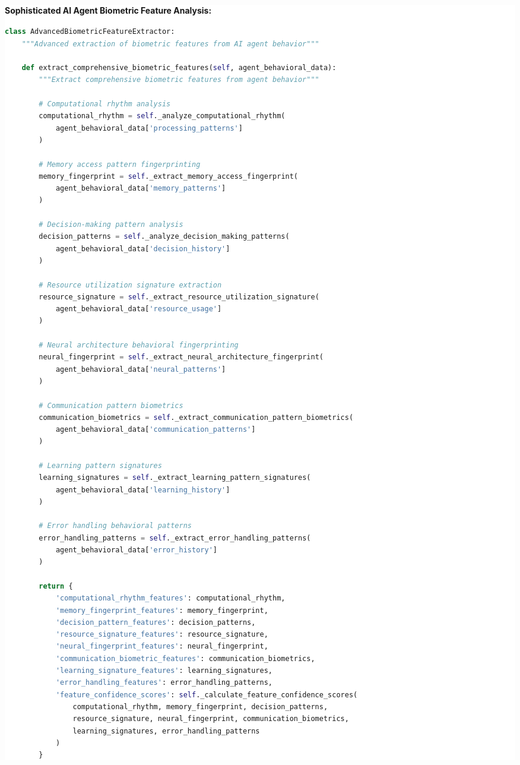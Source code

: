**Sophisticated AI Agent Biometric Feature Analysis:**
```python
class AdvancedBiometricFeatureExtractor:
    """Advanced extraction of biometric features from AI agent behavior"""
    
    def extract_comprehensive_biometric_features(self, agent_behavioral_data):
        """Extract comprehensive biometric features from agent behavior"""
        
        # Computational rhythm analysis
        computational_rhythm = self._analyze_computational_rhythm(
            agent_behavioral_data['processing_patterns']
        )
        
        # Memory access pattern fingerprinting
        memory_fingerprint = self._extract_memory_access_fingerprint(
            agent_behavioral_data['memory_patterns']
        )
        
        # Decision-making pattern analysis
        decision_patterns = self._analyze_decision_making_patterns(
            agent_behavioral_data['decision_history']
        )
        
        # Resource utilization signature extraction
        resource_signature = self._extract_resource_utilization_signature(
            agent_behavioral_data['resource_usage']
        )
        
        # Neural architecture behavioral fingerprinting
        neural_fingerprint = self._extract_neural_architecture_fingerprint(
            agent_behavioral_data['neural_patterns']
        )
        
        # Communication pattern biometrics
        communication_biometrics = self._extract_communication_pattern_biometrics(
            agent_behavioral_data['communication_patterns']
        )
        
        # Learning pattern signatures
        learning_signatures = self._extract_learning_pattern_signatures(
            agent_behavioral_data['learning_history']
        )
        
        # Error handling behavioral patterns
        error_handling_patterns = self._extract_error_handling_patterns(
            agent_behavioral_data['error_history']
        )
        
        return {
            'computational_rhythm_features': computational_rhythm,
            'memory_fingerprint_features': memory_fingerprint,
            'decision_pattern_features': decision_patterns,
            'resource_signature_features': resource_signature,
            'neural_fingerprint_features': neural_fingerprint,
            'communication_biometric_features': communication_biometrics,
            'learning_signature_features': learning_signatures,
            'error_handling_features': error_handling_patterns,
            'feature_confidence_scores': self._calculate_feature_confidence_scores(
                computational_rhythm, memory_fingerprint, decision_patterns,
                resource_signature, neural_fingerprint, communication_biometrics,
                learning_signatures, error_handling_patterns
            )
        }
```